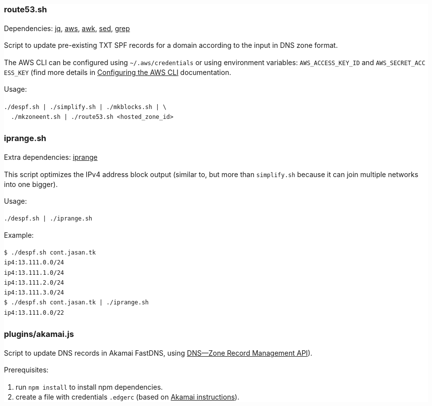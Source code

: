 ### route53.sh

Dependencies: [jq](https://stedolan.github.io/jq/),
[aws](https://aws.amazon.com/cli/),
[awk](https://www.gnu.org/software/gawk/),
[sed](https://www.gnu.org/software/sed/),
[grep](https://www.gnu.org/software/grep/)

Script to update pre-existing TXT SPF records for a domain according
to the input in DNS zone format.

The AWS CLI can be configured using `~/.aws/credentials` or using
environment variables: `AWS_ACCESS_KEY_ID` and `AWS_SECRET_ACCESS_KEY`
(find more details in [Configuring the AWS CLI](http://docs.aws.amazon.com/cli/latest/userguide/cli-chap-getting-started.html#cli-environment)
documentation.


Usage:

    ./despf.sh | ./simplify.sh | ./mkblocks.sh | \
      ./mkzoneent.sh | ./route53.sh <hosted_zone_id>


### iprange.sh

Extra dependencies: [iprange](https://github.com/firehol/iprange)

This script optimizes the IPv4 address block output (similar to, but
more than `simplify.sh` because it can join multiple networks into
one bigger).

Usage:

    ./despf.sh | ./iprange.sh

Example:

    $ ./despf.sh cont.jasan.tk
    ip4:13.111.0.0/24
    ip4:13.111.1.0/24
    ip4:13.111.2.0/24
    ip4:13.111.3.0/24
    $ ./despf.sh cont.jasan.tk | ./iprange.sh
    ip4:13.111.0.0/22

### plugins/akamai.js

Script to update DNS records in Akamai FastDNS, using [DNS—Zone Record Management API](https://developer.akamai.com/api/luna/config-dns/overview.html)).

Prerequisites:

1. run ``npm install`` to install npm dependencies.
1. create a file with credentials ``.edgerc`` 
    (based on [Akamai instructions](https://developer.akamai.com/introduction/Conf_Client.html)).
    